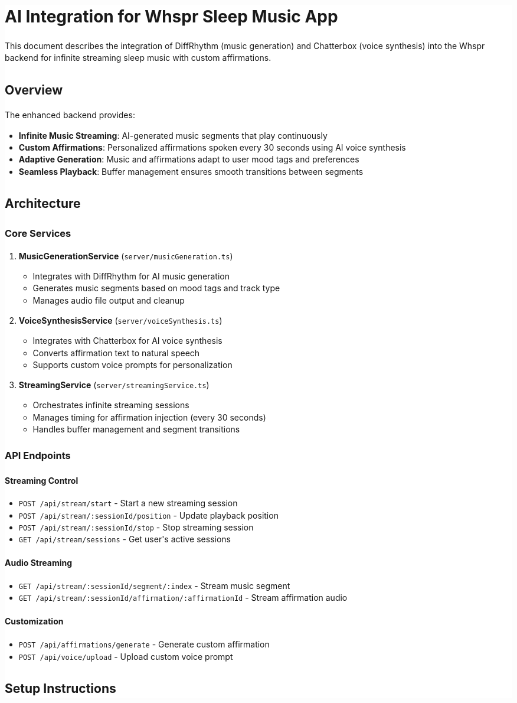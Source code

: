 # AI Integration for Whspr Sleep Music App

This document describes the integration of DiffRhythm (music generation) and Chatterbox (voice synthesis) into the Whspr backend for infinite streaming sleep music with custom affirmations.

## Overview

The enhanced backend provides:
- **Infinite Music Streaming**: AI-generated music segments that play continuously
- **Custom Affirmations**: Personalized affirmations spoken every 30 seconds using AI voice synthesis
- **Adaptive Generation**: Music and affirmations adapt to user mood tags and preferences
- **Seamless Playback**: Buffer management ensures smooth transitions between segments

## Architecture

### Core Services

1. **MusicGenerationService** (`server/musicGeneration.ts`)
   - Integrates with DiffRhythm for AI music generation
   - Generates music segments based on mood tags and track type
   - Manages audio file output and cleanup

2. **VoiceSynthesisService** (`server/voiceSynthesis.ts`)
   - Integrates with Chatterbox for AI voice synthesis
   - Converts affirmation text to natural speech
   - Supports custom voice prompts for personalization

3. **StreamingService** (`server/streamingService.ts`)
   - Orchestrates infinite streaming sessions
   - Manages timing for affirmation injection (every 30 seconds)
   - Handles buffer management and segment transitions

### API Endpoints

#### Streaming Control
- `POST /api/stream/start` - Start a new streaming session
- `POST /api/stream/:sessionId/position` - Update playback position
- `POST /api/stream/:sessionId/stop` - Stop streaming session
- `GET /api/stream/sessions` - Get user's active sessions

#### Audio Streaming
- `GET /api/stream/:sessionId/segment/:index` - Stream music segment
- `GET /api/stream/:sessionId/affirmation/:affirmationId` - Stream affirmation audio

#### Customization
- `POST /api/affirmations/generate` - Generate custom affirmation
- `POST /api/voice/upload` - Upload custom voice prompt

## Setup Instructions
